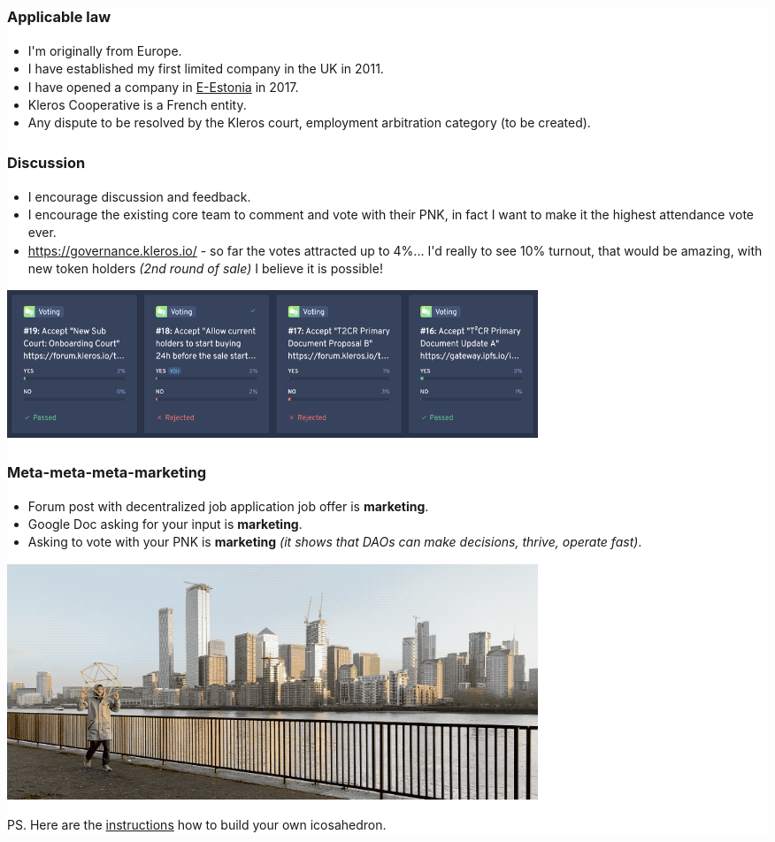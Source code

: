 ### Applicable law
- I'm originally from Europe.
- I have established my first limited company in the UK in 2011.
- I have opened a company in [E-Estonia](https://en.wikipedia.org/wiki/E-Estonia) in 2017.
- Kleros Cooperative is a French entity.
- Any dispute to be resolved by the Kleros court, employment arbitration category (to be created).

### Discussion
- I encourage discussion and feedback.
- I encourage the existing core team to comment and vote with their PNK, in fact I want to make it the highest attendance vote ever.
- https://governance.kleros.io/ - so far the votes attracted up to 4%... I'd really to see 10% turnout, that would be amazing, with new token holders *(2nd round of sale)* I believe it is possible!

<img src="https://raw.githubusercontent.com/marsrobertson/decentralized-job-application/master/images/kleros-voting.png" width="600px">

### Meta-meta-meta-marketing
- Forum post with decentralized job application job offer is **marketing**.
- Google Doc asking for your input is **marketing**.
- Asking to vote with your PNK is **marketing** *(it shows that DAOs can make decisions, thrive, operate fast)*.

<img src="https://raw.githubusercontent.com/marsrobertson/decentralized-job-application/master/images/icosahedron.gif" width="600px">

PS. Here are the [instructions](https://steemit.com/kleros/@genesisre/kleros-icosahedron-why-don-t-try-the-recipe-yourself) how to build your own icosahedron.
